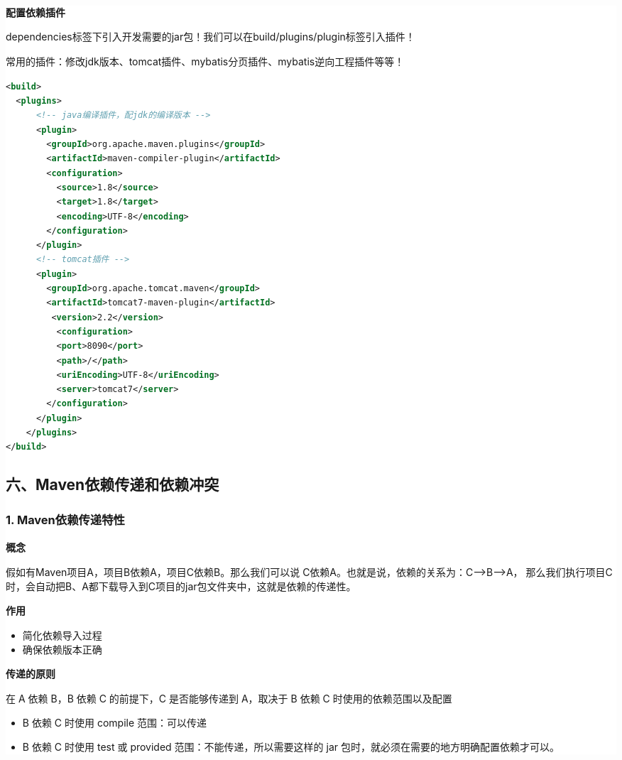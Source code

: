 **配置依赖插件**

dependencies标签下引入开发需要的jar包！我们可以在build/plugins/plugin标签引入插件！

常用的插件：修改jdk版本、tomcat插件、mybatis分页插件、mybatis逆向工程插件等等！

```xml
<build>
  <plugins>
      <!-- java编译插件，配jdk的编译版本 -->
      <plugin>
        <groupId>org.apache.maven.plugins</groupId>
        <artifactId>maven-compiler-plugin</artifactId>
        <configuration>
          <source>1.8</source>
          <target>1.8</target>
          <encoding>UTF-8</encoding>
        </configuration>
      </plugin>
      <!-- tomcat插件 -->
      <plugin>
        <groupId>org.apache.tomcat.maven</groupId>
        <artifactId>tomcat7-maven-plugin</artifactId>
         <version>2.2</version>
          <configuration>
          <port>8090</port>
          <path>/</path>
          <uriEncoding>UTF-8</uriEncoding>
          <server>tomcat7</server>
        </configuration>
      </plugin>
    </plugins>
</build>
```

## 六、Maven依赖传递和依赖冲突

### 1. Maven依赖传递特性

**概念**

假如有Maven项目A，项目B依赖A，项目C依赖B。那么我们可以说 C依赖A。也就是说，依赖的关系为：C—>B—>A， 那么我们执行项目C时，会自动把B、A都下载导入到C项目的jar包文件夹中，这就是依赖的传递性。

**作用**

*   简化依赖导入过程
*   确保依赖版本正确

**传递的原则**

在 A 依赖 B，B 依赖 C 的前提下，C 是否能够传递到 A，取决于 B 依赖 C 时使用的依赖范围以及配置

*   B 依赖 C 时使用 compile 范围：可以传递

*   B 依赖 C 时使用 test 或 provided 范围：不能传递，所以需要这样的 jar 包时，就必须在需要的地方明确配置依赖才可以。
